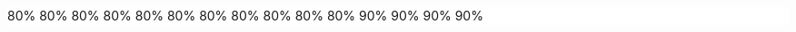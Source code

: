 <text x="387.179487" y="180.000000" font-family="Apercu" font-size="3.000000pt" text-anchor="middle" text-align="center" dominant-baseline="central" font-weight="400" font-style="normal"  style="fill:rgb(118,118,118); fill-opacity:1; stroke:rgb(118,118,118); stroke-opacity:0; stroke-width:0.5">80%</text>
<text x="423.076923" y="180.000000" font-family="Apercu" font-size="3.000000pt" text-anchor="middle" text-align="center" dominant-baseline="central" font-weight="400" font-style="normal"  style="fill:rgb(118,118,118); fill-opacity:1; stroke:rgb(118,118,118); stroke-opacity:0; stroke-width:0.5">80%</text>
<text x="458.974359" y="180.000000" font-family="Apercu" font-size="3.000000pt" text-anchor="middle" text-align="center" dominant-baseline="central" font-weight="400" font-style="normal"  style="fill:rgb(118,118,118); fill-opacity:1; stroke:rgb(118,118,118); stroke-opacity:0; stroke-width:0.5">80%</text>
<text x="494.871795" y="180.000000" font-family="Apercu" font-size="3.000000pt" text-anchor="middle" text-align="center" dominant-baseline="central" font-weight="400" font-style="normal"  style="fill:rgb(118,118,118); fill-opacity:1; stroke:rgb(118,118,118); stroke-opacity:0; stroke-width:0.5">80%</text>
<text x="530.769231" y="180.000000" font-family="Apercu" font-size="3.000000pt" text-anchor="middle" text-align="center" dominant-baseline="central" font-weight="400" font-style="normal"  style="fill:rgb(118,118,118); fill-opacity:1; stroke:rgb(118,118,118); stroke-opacity:0; stroke-width:0.5">80%</text>
<text x="566.666667" y="180.000000" font-family="Apercu" font-size="3.000000pt" text-anchor="middle" text-align="center" dominant-baseline="central" font-weight="400" font-style="normal"  style="fill:rgb(118,118,118); fill-opacity:1; stroke:rgb(118,118,118); stroke-opacity:0; stroke-width:0.5">80%</text>
<text x="602.564103" y="180.000000" font-family="Apercu" font-size="3.000000pt" text-anchor="middle" text-align="center" dominant-baseline="central" font-weight="400" font-style="normal"  style="fill:rgb(118,118,118); fill-opacity:1; stroke:rgb(118,118,118); stroke-opacity:0; stroke-width:0.5">80%</text>
<text x="638.461538" y="180.000000" font-family="Apercu" font-size="3.000000pt" text-anchor="middle" text-align="center" dominant-baseline="central" font-weight="400" font-style="normal"  style="fill:rgb(118,118,118); fill-opacity:1; stroke:rgb(118,118,118); stroke-opacity:0; stroke-width:0.5">80%</text>
<text x="674.358974" y="180.000000" font-family="Apercu" font-size="3.000000pt" text-anchor="middle" text-align="center" dominant-baseline="central" font-weight="400" font-style="normal"  style="fill:rgb(118,118,118); fill-opacity:1; stroke:rgb(118,118,118); stroke-opacity:0; stroke-width:0.5">80%</text>
<text x="710.256410" y="180.000000" font-family="Apercu" font-size="3.000000pt" text-anchor="middle" text-align="center" dominant-baseline="central" font-weight="400" font-style="normal"  style="fill:rgb(118,118,118); fill-opacity:1; stroke:rgb(118,118,118); stroke-opacity:0; stroke-width:0.5">80%</text>
<text x="746.153846" y="180.000000" font-family="Apercu" font-size="3.000000pt" text-anchor="middle" text-align="center" dominant-baseline="central" font-weight="400" font-style="normal"  style="fill:rgb(118,118,118); fill-opacity:1; stroke:rgb(118,118,118); stroke-opacity:0; stroke-width:0.5">80%</text>
<line x1="112.000000" y1="140.000000" x2="788.000000" y2="140.000000" style="fill:rgb(118,118,118); fill-opacity:0; stroke:rgb(230,230,230); stroke-opacity:1; stroke-width:1" />
<text x="135.897436" y="140.000000" font-family="Apercu" font-size="3.000000pt" text-anchor="middle" text-align="center" dominant-baseline="central" font-weight="400" font-style="normal"  style="fill:rgb(118,118,118); fill-opacity:1; stroke:rgb(118,118,118); stroke-opacity:0; stroke-width:0.5">90%</text>
<text x="171.794872" y="140.000000" font-family="Apercu" font-size="3.000000pt" text-anchor="middle" text-align="center" dominant-baseline="central" font-weight="400" font-style="normal"  style="fill:rgb(118,118,118); fill-opacity:1; stroke:rgb(118,118,118); stroke-opacity:0; stroke-width:0.5">90%</text>
<text x="207.692308" y="140.000000" font-family="Apercu" font-size="3.000000pt" text-anchor="middle" text-align="center" dominant-baseline="central" font-weight="400" font-style="normal"  style="fill:rgb(118,118,118); fill-opacity:1; stroke:rgb(118,118,118); stroke-opacity:0; stroke-width:0.5">90%</text>
<text x="243.589744" y="140.000000" font-family="Apercu" font-size="3.000000pt" text-anchor="middle" text-align="center" dominant-baseline="central" font-weight="400" font-style="normal"  style="fill:rgb(118,118,118); fill-opacity:1; stroke:rgb(118,118,118); stroke-opacity:0; stroke-width:0.5">90%</text>